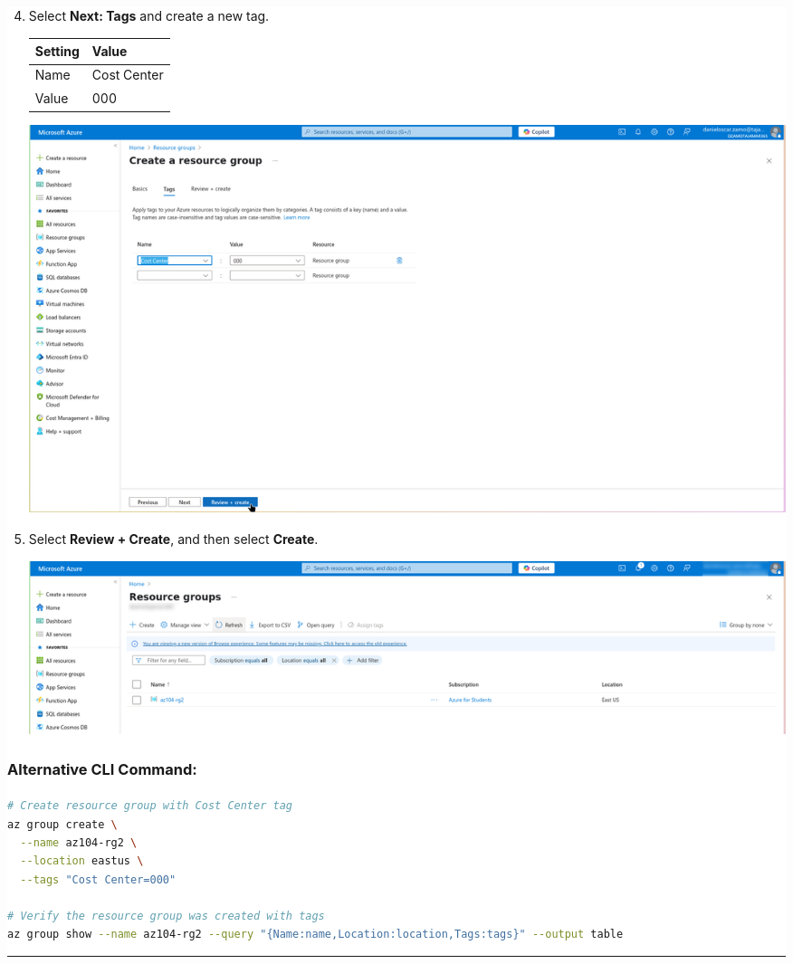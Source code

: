4. Select **Next: Tags** and create a new tag.

    | Setting | Value |
    | --- | --- |
    | Name | Cost Center |
    | Value | 000 |

    ![Resource Group Tags Configuration](./images/resource-group-tags-config.png)

5. Select **Review + Create**, and then select **Create**.

    ![Review and Create Resource Group](./images/review-create-resource-group.png)

### Alternative CLI Command:

```bash
# Create resource group with Cost Center tag
az group create \
  --name az104-rg2 \
  --location eastus \
  --tags "Cost Center=000"

# Verify the resource group was created with tags
az group show --name az104-rg2 --query "{Name:name,Location:location,Tags:tags}" --output table
```

---
